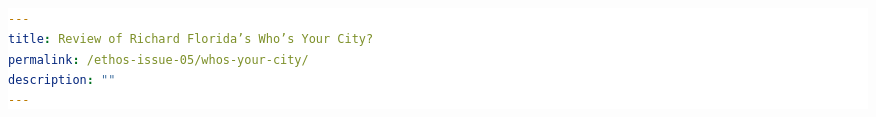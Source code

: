```yaml
---
title: Review of Richard Florida’s Who’s Your City?
permalink: /ethos-issue-05/whos-your-city/
description: ""
---
```

<style>

.back a
{
	color: #9f2943;
	font-weight: bold;
}

#banner img
{
	width:100%;
}
	
.author
{
border-bottom: 1px solid black;
margin-top:40px;
padding-bottom:30px;
border-top: 1px solid black;	

}

.author p {
	font-size: 0.9em;
	line-height:24px !important;
	}	

.break
{
   border-top: 1px solid  black;
   border-bottom: 1px solid black;
	 padding:20px;
	text-align:center;
	margin-top:50px;
}
	
.break1
{
font-family: Georgia;
	font-size:20px;
	font-style: italic;
	font-weight: bold;
}

.boxheader {
	color: white !important;
	}	
